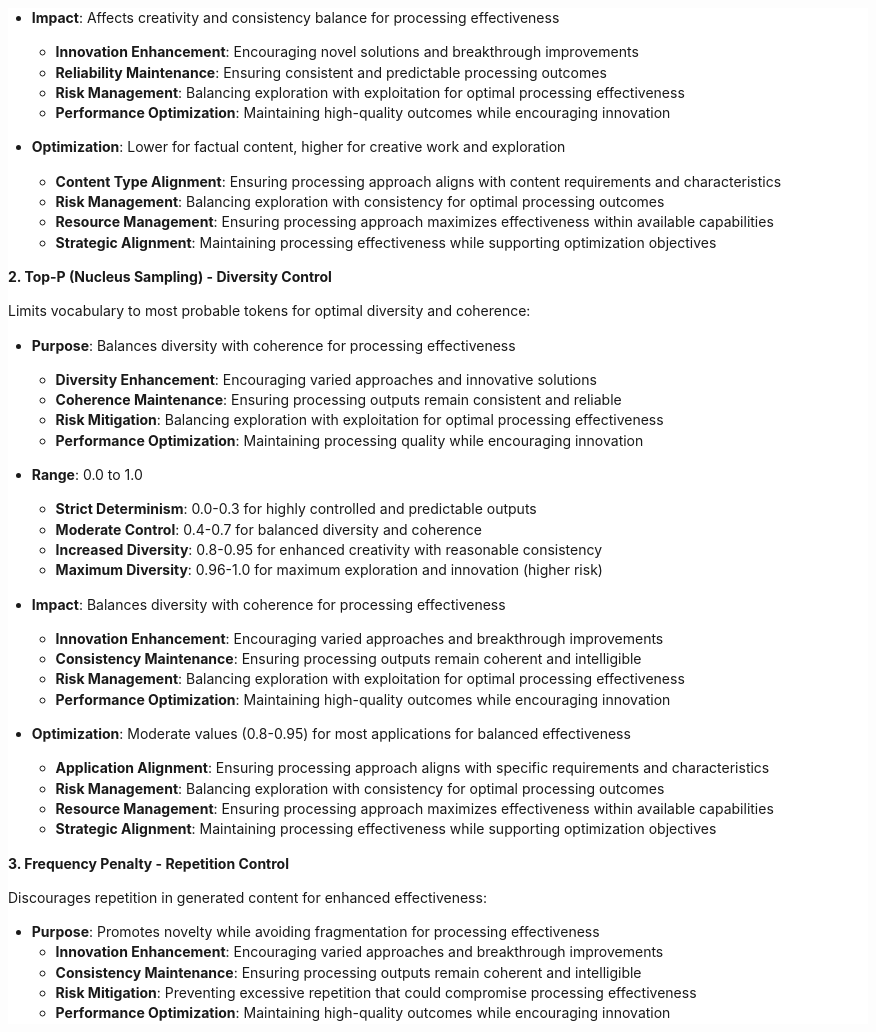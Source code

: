 - **Impact**: Affects creativity and consistency balance for processing effectiveness
  - **Innovation Enhancement**: Encouraging novel solutions and breakthrough improvements
  - **Reliability Maintenance**: Ensuring consistent and predictable processing outcomes
  - **Risk Management**: Balancing exploration with exploitation for optimal processing effectiveness
  - **Performance Optimization**: Maintaining high-quality outcomes while encouraging innovation

- **Optimization**: Lower for factual content, higher for creative work and exploration
  - **Content Type Alignment**: Ensuring processing approach aligns with content requirements and characteristics
  - **Risk Management**: Balancing exploration with consistency for optimal processing outcomes
  - **Resource Management**: Ensuring processing approach maximizes effectiveness within available capabilities
  - **Strategic Alignment**: Maintaining processing effectiveness while supporting optimization objectives

**2. Top-P (Nucleus Sampling) - Diversity Control**

Limits vocabulary to most probable tokens for optimal diversity and coherence:

- **Purpose**: Balances diversity with coherence for processing effectiveness
  - **Diversity Enhancement**: Encouraging varied approaches and innovative solutions
  - **Coherence Maintenance**: Ensuring processing outputs remain consistent and reliable
  - **Risk Mitigation**: Balancing exploration with exploitation for optimal processing effectiveness
  - **Performance Optimization**: Maintaining processing quality while encouraging innovation

- **Range**: 0.0 to 1.0
  - **Strict Determinism**: 0.0-0.3 for highly controlled and predictable outputs
  - **Moderate Control**: 0.4-0.7 for balanced diversity and coherence
  - **Increased Diversity**: 0.8-0.95 for enhanced creativity with reasonable consistency
  - **Maximum Diversity**: 0.96-1.0 for maximum exploration and innovation (higher risk)

- **Impact**: Balances diversity with coherence for processing effectiveness
  - **Innovation Enhancement**: Encouraging varied approaches and breakthrough improvements
  - **Consistency Maintenance**: Ensuring processing outputs remain coherent and intelligible
  - **Risk Management**: Balancing exploration with exploitation for optimal processing effectiveness
  - **Performance Optimization**: Maintaining high-quality outcomes while encouraging innovation

- **Optimization**: Moderate values (0.8-0.95) for most applications for balanced effectiveness
  - **Application Alignment**: Ensuring processing approach aligns with specific requirements and characteristics
  - **Risk Management**: Balancing exploration with consistency for optimal processing outcomes
  - **Resource Management**: Ensuring processing approach maximizes effectiveness within available capabilities
  - **Strategic Alignment**: Maintaining processing effectiveness while supporting optimization objectives

**3. Frequency Penalty - Repetition Control**

Discourages repetition in generated content for enhanced effectiveness:

- **Purpose**: Promotes novelty while avoiding fragmentation for processing effectiveness
  - **Innovation Enhancement**: Encouraging varied approaches and breakthrough improvements
  - **Consistency Maintenance**: Ensuring processing outputs remain coherent and intelligible
  - **Risk Mitigation**: Preventing excessive repetition that could compromise processing effectiveness
  - **Performance Optimization**: Maintaining high-quality outcomes while encouraging innovation

